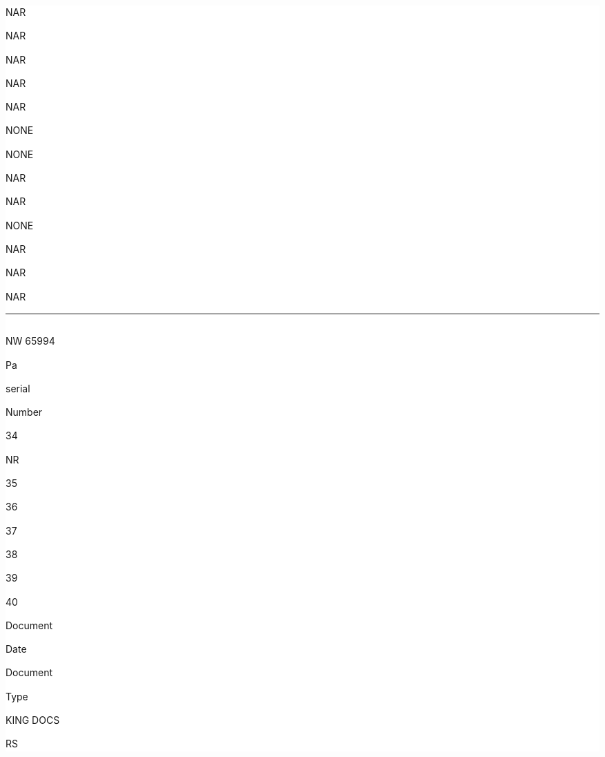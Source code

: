 NAR

NAR

NAR

NAR

NAR

NONE

NONE

NAR

NAR

NONE

NAR

NAR

NAR

---

##
NW 65994

Pa

serial

Number

34

NR

35

36

37

38

39

40

Document

Date

Document

Type

KING DOCS

RS
